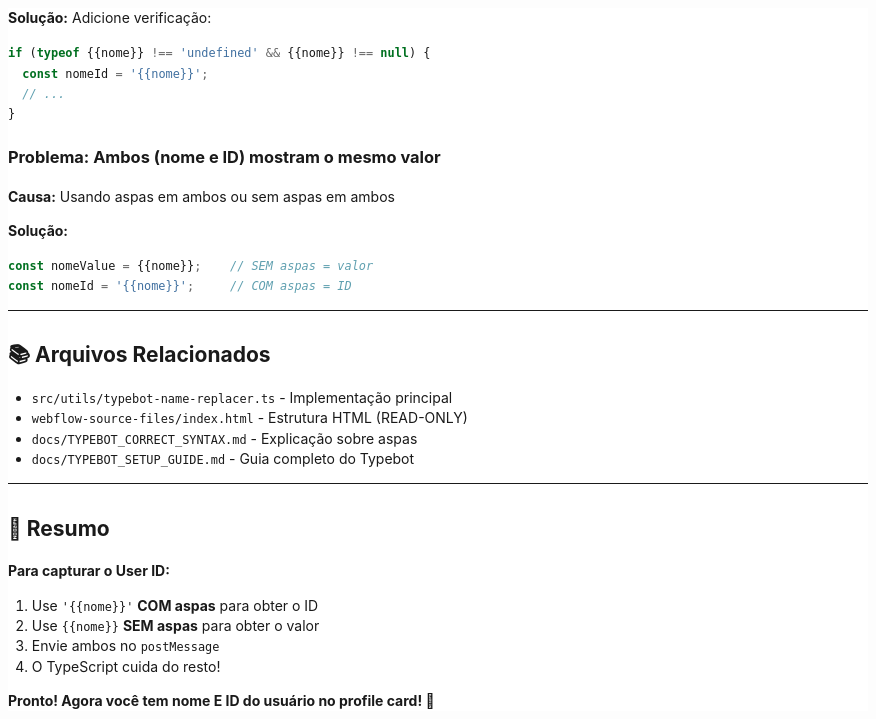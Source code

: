 **Solução:** Adicione verificação:
```javascript
if (typeof {{nome}} !== 'undefined' && {{nome}} !== null) {
  const nomeId = '{{nome}}';
  // ...
}
```

### Problema: Ambos (nome e ID) mostram o mesmo valor

**Causa:** Usando aspas em ambos ou sem aspas em ambos

**Solução:**
```javascript
const nomeValue = {{nome}};    // SEM aspas = valor
const nomeId = '{{nome}}';     // COM aspas = ID
```

---

## 📚 Arquivos Relacionados

- `src/utils/typebot-name-replacer.ts` - Implementação principal
- `webflow-source-files/index.html` - Estrutura HTML (READ-ONLY)
- `docs/TYPEBOT_CORRECT_SYNTAX.md` - Explicação sobre aspas
- `docs/TYPEBOT_SETUP_GUIDE.md` - Guia completo do Typebot

---

## 🎉 Resumo

**Para capturar o User ID:**

1. Use `'{{nome}}'` **COM aspas** para obter o ID
2. Use `{{nome}}` **SEM aspas** para obter o valor
3. Envie ambos no `postMessage`
4. O TypeScript cuida do resto!

**Pronto! Agora você tem nome E ID do usuário no profile card! 🚀**

